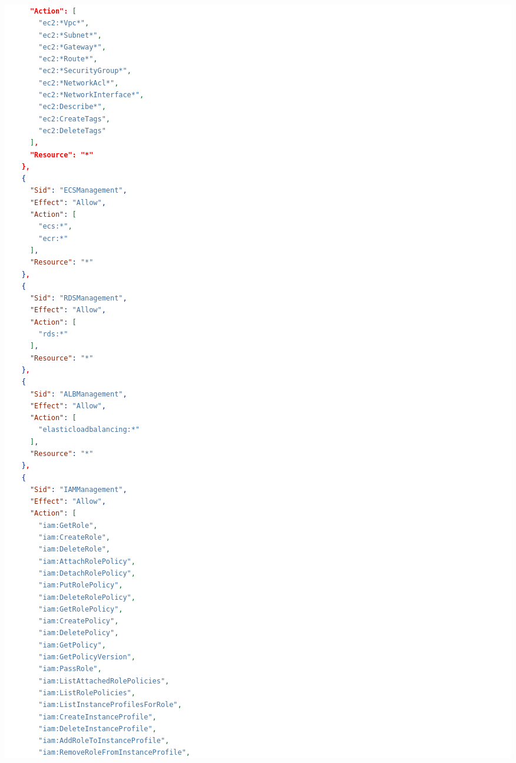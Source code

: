 ```json
      "Action": [
        "ec2:*Vpc*",
        "ec2:*Subnet*",
        "ec2:*Gateway*",
        "ec2:*Route*",
        "ec2:*SecurityGroup*",
        "ec2:*NetworkAcl*",
        "ec2:*NetworkInterface*",
        "ec2:Describe*",
        "ec2:CreateTags",
        "ec2:DeleteTags"
      ],
      "Resource": "*"
    },
    {
      "Sid": "ECSManagement",
      "Effect": "Allow",
      "Action": [
        "ecs:*",
        "ecr:*"
      ],
      "Resource": "*"
    },
    {
      "Sid": "RDSManagement",
      "Effect": "Allow",
      "Action": [
        "rds:*"
      ],
      "Resource": "*"
    },
    {
      "Sid": "ALBManagement",
      "Effect": "Allow",
      "Action": [
        "elasticloadbalancing:*"
      ],
      "Resource": "*"
    },
    {
      "Sid": "IAMManagement",
      "Effect": "Allow",
      "Action": [
        "iam:GetRole",
        "iam:CreateRole",
        "iam:DeleteRole",
        "iam:AttachRolePolicy",
        "iam:DetachRolePolicy",
        "iam:PutRolePolicy",
        "iam:DeleteRolePolicy",
        "iam:GetRolePolicy",
        "iam:CreatePolicy",
        "iam:DeletePolicy",
        "iam:GetPolicy",
        "iam:GetPolicyVersion",
        "iam:PassRole",
        "iam:ListAttachedRolePolicies",
        "iam:ListRolePolicies",
        "iam:ListInstanceProfilesForRole",
        "iam:CreateInstanceProfile",
        "iam:DeleteInstanceProfile",
        "iam:AddRoleToInstanceProfile",
        "iam:RemoveRoleFromInstanceProfile",
```